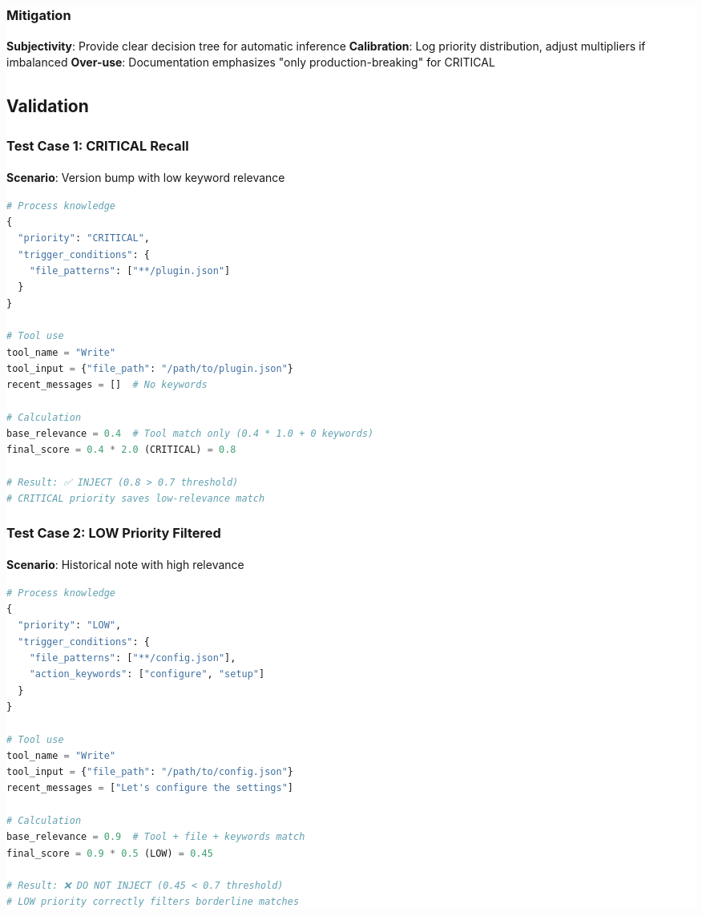 ### Mitigation

**Subjectivity**: Provide clear decision tree for automatic inference
**Calibration**: Log priority distribution, adjust multipliers if imbalanced
**Over-use**: Documentation emphasizes "only production-breaking" for CRITICAL

## Validation

### Test Case 1: CRITICAL Recall

**Scenario**: Version bump with low keyword relevance

```python
# Process knowledge
{
  "priority": "CRITICAL",
  "trigger_conditions": {
    "file_patterns": ["**/plugin.json"]
  }
}

# Tool use
tool_name = "Write"
tool_input = {"file_path": "/path/to/plugin.json"}
recent_messages = []  # No keywords

# Calculation
base_relevance = 0.4  # Tool match only (0.4 * 1.0 + 0 keywords)
final_score = 0.4 * 2.0 (CRITICAL) = 0.8

# Result: ✅ INJECT (0.8 > 0.7 threshold)
# CRITICAL priority saves low-relevance match
```

### Test Case 2: LOW Priority Filtered

**Scenario**: Historical note with high relevance

```python
# Process knowledge
{
  "priority": "LOW",
  "trigger_conditions": {
    "file_patterns": ["**/config.json"],
    "action_keywords": ["configure", "setup"]
  }
}

# Tool use
tool_name = "Write"
tool_input = {"file_path": "/path/to/config.json"}
recent_messages = ["Let's configure the settings"]

# Calculation
base_relevance = 0.9  # Tool + file + keywords match
final_score = 0.9 * 0.5 (LOW) = 0.45

# Result: ❌ DO NOT INJECT (0.45 < 0.7 threshold)
# LOW priority correctly filters borderline matches
```
